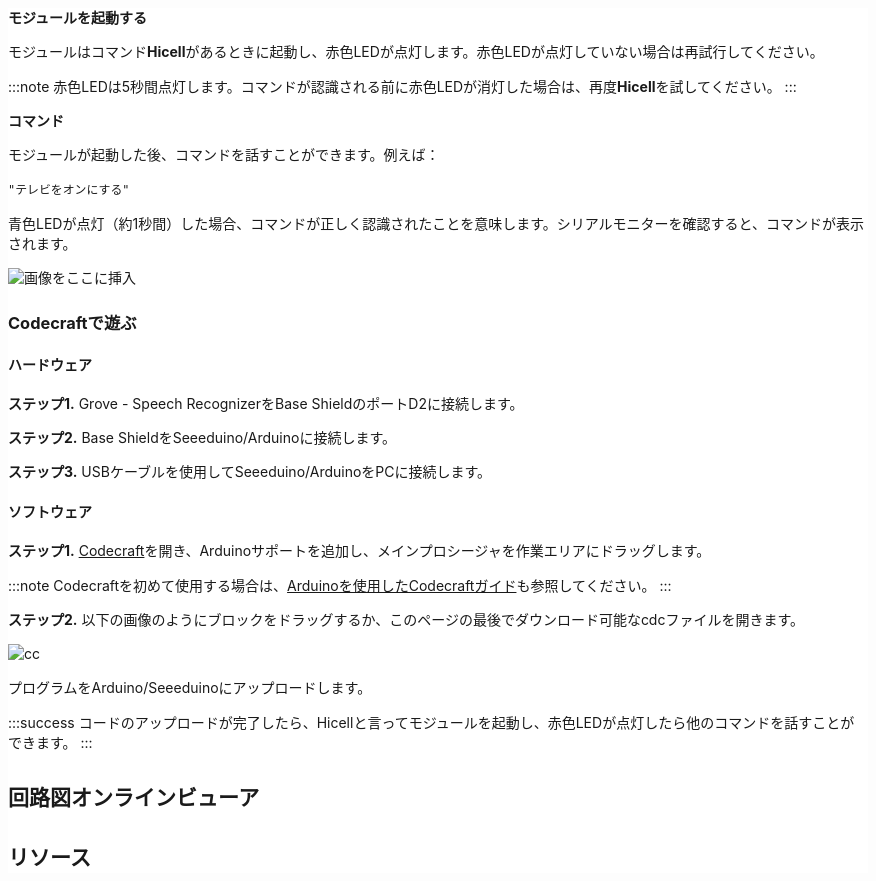 **モジュールを起動する**

モジュールはコマンド**Hicell**があるときに起動し、赤色LEDが点灯します。赤色LEDが点灯していない場合は再試行してください。

:::note
    赤色LEDは5秒間点灯します。コマンドが認識される前に赤色LEDが消灯した場合は、再度**Hicell**を試してください。
:::

**コマンド**

モジュールが起動した後、コマンドを話すことができます。例えば：

    "テレビをオンにする"
青色LEDが点灯（約1秒間）した場合、コマンドが正しく認識されたことを意味します。シリアルモニターを確認すると、コマンドが表示されます。

![画像をここに挿入](https://files.seeedstudio.com/wiki/Grove_Speech_Recognizer/img/monitor.png)

### Codecraftで遊ぶ

#### ハードウェア

**ステップ1.** Grove - Speech RecognizerをBase ShieldのポートD2に接続します。

**ステップ2.** Base ShieldをSeeeduino/Arduinoに接続します。

**ステップ3.** USBケーブルを使用してSeeeduino/ArduinoをPCに接続します。

#### ソフトウェア

**ステップ1.** [Codecraft](https://ide.chmakered.com/)を開き、Arduinoサポートを追加し、メインプロシージャを作業エリアにドラッグします。

:::note
    Codecraftを初めて使用する場合は、[Arduinoを使用したCodecraftガイド](https://wiki.seeedstudio.com/Guide_for_Codecraft_using_Arduino/)も参照してください。
:::

**ステップ2.** 以下の画像のようにブロックをドラッグするか、このページの最後でダウンロード可能なcdcファイルを開きます。

![cc](https://files.seeedstudio.com/wiki/Grove_Speech_Recognizer/img/cc_Speech_Recognizer.PNG)

プログラムをArduino/Seeeduinoにアップロードします。

:::success
    コードのアップロードが完了したら、Hicellと言ってモジュールを起動し、赤色LEDが点灯したら他のコマンドを話すことができます。
:::

## 回路図オンラインビューア

<div className="altium-ecad-viewer" data-project-src="https://files.seeedstudio.com/wiki/Grove_Speech_Recognizer/res/eagle.zip" style={{borderRadius: '0px 0px 4px 4px', height: 500, borderStyle: 'solid', borderWidth: 1, borderColor: 'rgb(241, 241, 241)', overflow: 'hidden', maxWidth: 1280, maxHeight: 700, boxSizing: 'border-box'}}>
</div>

## リソース
